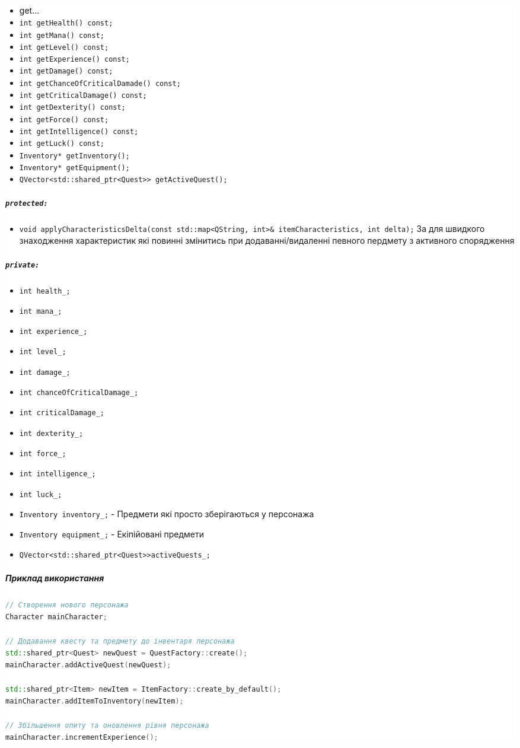 - get...
- `int getHealth() const;`
- `int getMana() const;`
- `int getLevel() const;`
- `int getExperience() const;`
- `int getDamage() const;`
- `int getChanceOfCriticalDamade() const;`
- `int getCriticalDamage() const;`
- `int getDexterity() const;`
- `int getForce() const;`
- `int getIntelligence() const;`
- `int getLuck() const;`
- `Inventory* getInventory();`
- `Inventory* getEquipment();`
- `QVector<std::shared_ptr<Quest>> getActiveQuest();`

##### `protected:`

-  `void applyCharacteristicsDelta(const std::map<QString, int>& itemCharacteristics, int delta);`
За для швидкого знаходження характеристик які повинні змінитись при додаванні/видаленні певного пердмету з активного спорядження


##### `private:`

- `int health_;`
- `int mana_;`
- `int experience_;`
- `int level_;`
- `int damage_;`
- `int chanceOfCriticalDamage_;`
- `int criticalDamage_;`
- `int dexterity_;`
- `int force_;`
- `int intelligence_;`
- `int luck_;`

- `Inventory inventory_;` - Предмети які просто зберігаються у персонажа
- `Inventory equipment_;` - Екіпійовані предмети
- `QVector<std::shared_ptr<Quest>>activeQuests_;`

##### Приклад використання

```cpp
// Створення нового персонажа
Character mainCharacter;

// Додавання квесту та предмету до інвентаря персонажа
std::shared_ptr<Quest> newQuest = QuestFactory::create();
mainCharacter.addActiveQuest(newQuest);

std::shared_ptr<Item> newItem = ItemFactory::create_by_default();
mainCharacter.addItemToInventory(newItem);

// Збільшення опиту та оновлення рівня персонажа
mainCharacter.incrementExperience();
```
